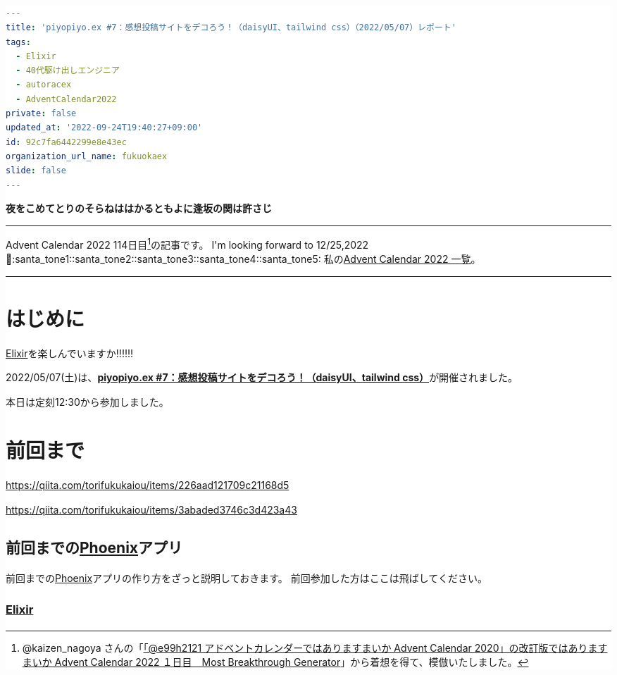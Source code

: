 ```yaml
---
title: 'piyopiyo.ex #7：感想投稿サイトをデコろう！（daisyUI、tailwind css）（2022/05/07）レポート'
tags:
  - Elixir
  - 40代駆け出しエンジニア
  - autoracex
  - AdventCalendar2022
private: false
updated_at: '2022-09-24T19:40:27+09:00'
id: 92c7fa6442299e8e43ec
organization_url_name: fukuokaex
slide: false
---
```

**夜をこめてとりのそらねははかるともよに逢坂の関は許さじ**


---

Advent Calendar 2022 114日目[^1]の記事です。
I'm looking forward to 12/25,2022 :santa::santa_tone1::santa_tone2::santa_tone3::santa_tone4::santa_tone5:
私の[Advent Calendar 2022 一覧](https://docs.google.com/spreadsheets/d/1HQvFjagQLRPjOYAjDVzWp9S4b8dKixxvvaz_TtbZWto/edit#gid=1723448955)。

[^1]: @kaizen_nagoya さんの「[「@e99h2121 アドベントカレンダーではありますまいか Advent Calendar 2020」の改訂版ではありますまいか Advent Calendar 2022 １日目　Most Breakthrough Generator](https://qiita.com/kaizen_nagoya/items/49ebebee3a0377f3b59b)」から着想を得て、模倣いたしました。 

---



# はじめに

[Elixir](https://elixir-lang.org/)を楽しんでいますか:bangbang::bangbang::bangbang:

2022/05/07(土)は、[**piyopiyo.ex #7：感想投稿サイトをデコろう！（daisyUI、tailwind css）**](https://piyopiyoex.connpass.com/event/244208/)が開催されました。

本日は定刻12:30から参加しました。


# 前回まで


https://qiita.com/torifukukaiou/items/226aad121709c21168d5

https://qiita.com/torifukukaiou/items/3abaded3746c3d423a43


## 前回までの[Phoenix](https://www.phoenixframework.org/)アプリ

前回までの[Phoenix](https://www.phoenixframework.org/)アプリの作り方をざっと説明しておきます。
前回参加した方はここは飛ばしてください。

### [Elixir](https://elixir-lang.org/)
